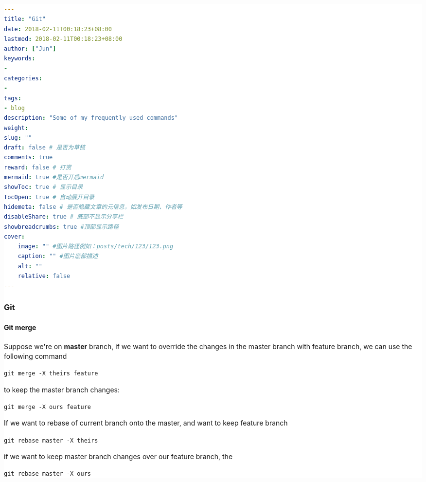 ```yaml
---
title: "Git"
date: 2018-02-11T00:18:23+08:00
lastmod: 2018-02-11T00:18:23+08:00
author: ["Jun"]
keywords: 
- 
categories: 
- 
tags: 
- blog
description: "Some of my frequently used commands"
weight:
slug: ""
draft: false # 是否为草稿
comments: true
reward: false # 打赏
mermaid: true #是否开启mermaid
showToc: true # 显示目录
TocOpen: true # 自动展开目录
hidemeta: false # 是否隐藏文章的元信息，如发布日期、作者等
disableShare: true # 底部不显示分享栏
showbreadcrumbs: true #顶部显示路径
cover:
    image: "" #图片路径例如：posts/tech/123/123.png
    caption: "" #图片底部描述
    alt: ""
    relative: false
---
```



### Git 

#### Git merge
Suppose we're on **master** branch, if we want to override the changes in the master branch with feature branch, we can use the following command
```
git merge -X theirs feature
```

to keep the master branch changes:
```
git merge -X ours feature
```

If we want to rebase of current branch onto the master, and want to keep feature branch
```
git rebase master -X theirs
```

if we want to keep master branch changes over our feature branch, the
```
git rebase master -X ours
```
